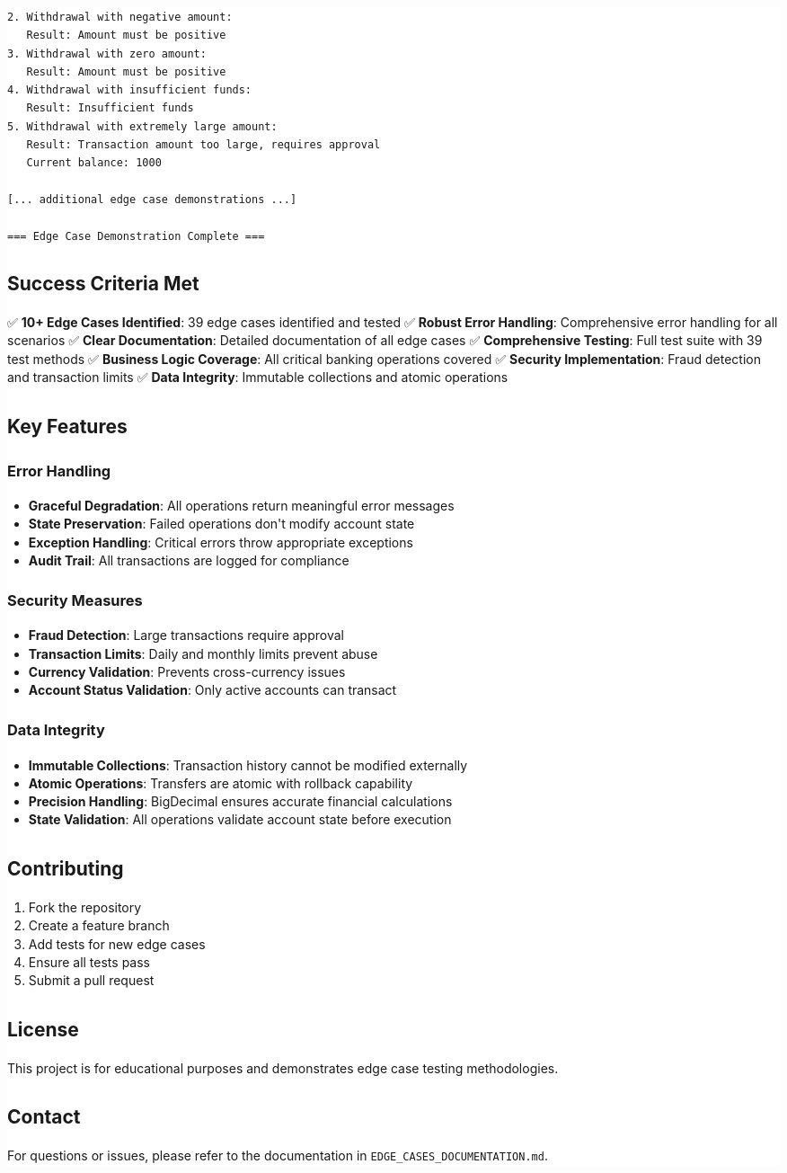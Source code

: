 ```
2. Withdrawal with negative amount:
   Result: Amount must be positive
3. Withdrawal with zero amount:
   Result: Amount must be positive
4. Withdrawal with insufficient funds:
   Result: Insufficient funds
5. Withdrawal with extremely large amount:
   Result: Transaction amount too large, requires approval
   Current balance: 1000

[... additional edge case demonstrations ...]

=== Edge Case Demonstration Complete ===
```

## Success Criteria Met

✅ **10+ Edge Cases Identified**: 39 edge cases identified and tested
✅ **Robust Error Handling**: Comprehensive error handling for all scenarios
✅ **Clear Documentation**: Detailed documentation of all edge cases
✅ **Comprehensive Testing**: Full test suite with 39 test methods
✅ **Business Logic Coverage**: All critical banking operations covered
✅ **Security Implementation**: Fraud detection and transaction limits
✅ **Data Integrity**: Immutable collections and atomic operations

## Key Features

### Error Handling
- **Graceful Degradation**: All operations return meaningful error messages
- **State Preservation**: Failed operations don't modify account state
- **Exception Handling**: Critical errors throw appropriate exceptions
- **Audit Trail**: All transactions are logged for compliance

### Security Measures
- **Fraud Detection**: Large transactions require approval
- **Transaction Limits**: Daily and monthly limits prevent abuse
- **Currency Validation**: Prevents cross-currency issues
- **Account Status Validation**: Only active accounts can transact

### Data Integrity
- **Immutable Collections**: Transaction history cannot be modified externally
- **Atomic Operations**: Transfers are atomic with rollback capability
- **Precision Handling**: BigDecimal ensures accurate financial calculations
- **State Validation**: All operations validate account state before execution

## Contributing

1. Fork the repository
2. Create a feature branch
3. Add tests for new edge cases
4. Ensure all tests pass
5. Submit a pull request

## License

This project is for educational purposes and demonstrates edge case testing methodologies.

## Contact

For questions or issues, please refer to the documentation in `EDGE_CASES_DOCUMENTATION.md`. 
